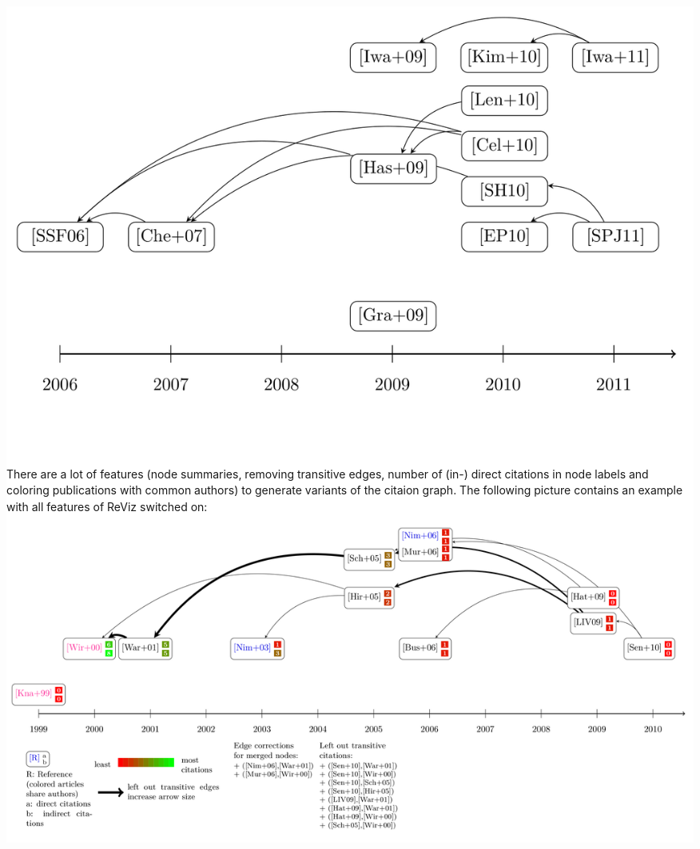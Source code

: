 ![Simple citation graph](img/graph_3d.png)

There are a lot of features (node summaries, removing transitive edges, number of (in-) direct citations in node labels and coloring publications with common authors) to generate variants of the citaion graph. The following picture contains an example with all features of ReViz switched on:

![citation graph with all featured switched on](img/graph_img_all_final.png)
